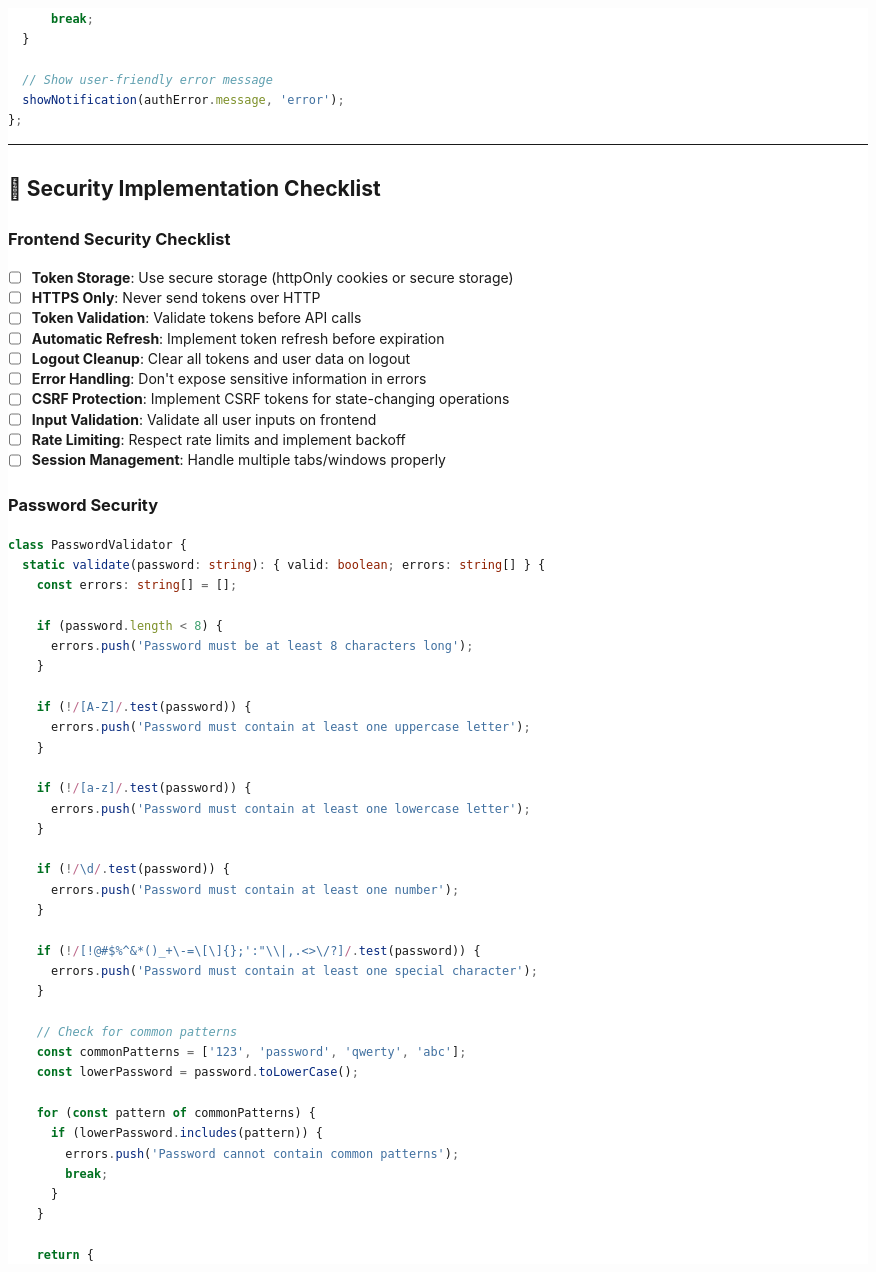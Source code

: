 ```typescript
      break;
  }

  // Show user-friendly error message
  showNotification(authError.message, 'error');
};
```

---

## 🔐 **Security Implementation Checklist**

### **Frontend Security Checklist**
- [ ] **Token Storage**: Use secure storage (httpOnly cookies or secure storage)
- [ ] **HTTPS Only**: Never send tokens over HTTP
- [ ] **Token Validation**: Validate tokens before API calls
- [ ] **Automatic Refresh**: Implement token refresh before expiration
- [ ] **Logout Cleanup**: Clear all tokens and user data on logout
- [ ] **Error Handling**: Don't expose sensitive information in errors
- [ ] **CSRF Protection**: Implement CSRF tokens for state-changing operations
- [ ] **Input Validation**: Validate all user inputs on frontend
- [ ] **Rate Limiting**: Respect rate limits and implement backoff
- [ ] **Session Management**: Handle multiple tabs/windows properly

### **Password Security**
```typescript
class PasswordValidator {
  static validate(password: string): { valid: boolean; errors: string[] } {
    const errors: string[] = [];

    if (password.length < 8) {
      errors.push('Password must be at least 8 characters long');
    }

    if (!/[A-Z]/.test(password)) {
      errors.push('Password must contain at least one uppercase letter');
    }

    if (!/[a-z]/.test(password)) {
      errors.push('Password must contain at least one lowercase letter');
    }

    if (!/\d/.test(password)) {
      errors.push('Password must contain at least one number');
    }

    if (!/[!@#$%^&*()_+\-=\[\]{};':"\\|,.<>\/?]/.test(password)) {
      errors.push('Password must contain at least one special character');
    }

    // Check for common patterns
    const commonPatterns = ['123', 'password', 'qwerty', 'abc'];
    const lowerPassword = password.toLowerCase();

    for (const pattern of commonPatterns) {
      if (lowerPassword.includes(pattern)) {
        errors.push('Password cannot contain common patterns');
        break;
      }
    }

    return {
```